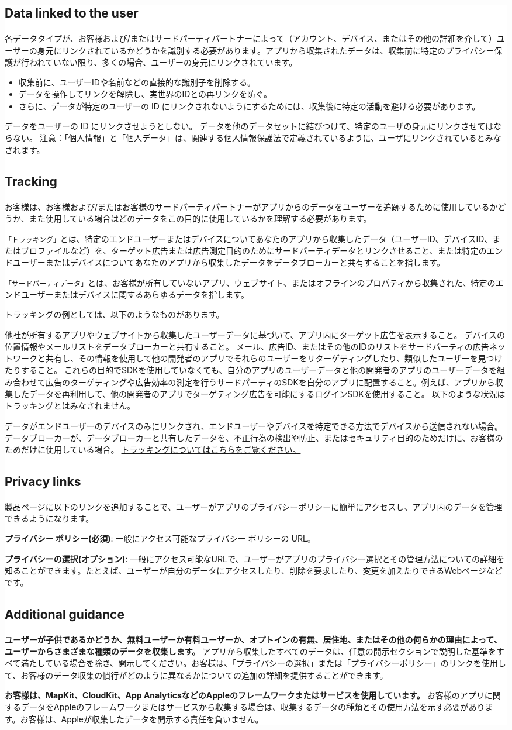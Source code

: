 ## Data linked to the user

各データタイプが、お客様および/またはサードパーティパートナーによって（アカウント、デバイス、またはその他の詳細を介して）ユーザーの身元にリンクされているかどうかを識別する必要があります。アプリから収集されたデータは、収集前に特定のプライバシー保護が行われていない限り、多くの場合、ユーザーの身元にリンクされています。

* 収集前に、ユーザーIDや名前などの直接的な識別子を削除する。
* データを操作してリンクを解除し、実世界のIDとの再リンクを防ぐ。
* さらに、データが特定のユーザーの ID にリンクされないようにするためには、収集後に特定の活動を避ける必要があります。

データをユーザーの ID にリンクさせようとしない。
データを他のデータセットに結びつけて、特定のユーザの身元にリンクさせてはならない。
注意：「個人情報」と「個人データ」は、関連する個人情報保護法で定義されているように、ユーザにリンクされているとみなされます。

## Tracking

お客様は、お客様および/またはお客様のサードパーティパートナーがアプリからのデータをユーザーを追跡するために使用しているかどうか、また使用している場合はどのデータをこの目的に使用しているかを理解する必要があります。

`「トラッキング」`とは、特定のエンドユーザーまたはデバイスについてあなたのアプリから収集したデータ（ユーザーID、デバイスID、またはプロファイルなど）を、ターゲット広告または広告測定目的のためにサードパーティデータとリンクさせること、または特定のエンドユーザーまたはデバイスについてあなたのアプリから収集したデータをデータブローカーと共有することを指します。

`「サードパーティデータ」`とは、お客様が所有していないアプリ、ウェブサイト、またはオフラインのプロパティから収集された、特定のエンドユーザーまたはデバイスに関するあらゆるデータを指します。

トラッキングの例としては、以下のようなものがあります。

他社が所有するアプリやウェブサイトから収集したユーザーデータに基づいて、アプリ内にターゲット広告を表示すること。
デバイスの位置情報やメールリストをデータブローカーと共有すること。
メール、広告ID、またはその他のIDのリストをサードパーティの広告ネットワークと共有し、その情報を使用して他の開発者のアプリでそれらのユーザーをリターゲティングしたり、類似したユーザーを見つけたりすること。
これらの目的でSDKを使用していなくても、自分のアプリのユーザーデータと他の開発者のアプリのユーザーデータを組み合わせて広告のターゲティングや広告効率の測定を行うサードパーティのSDKを自分のアプリに配置すること。例えば、アプリから収集したデータを再利用して、他の開発者のアプリでターゲティング広告を可能にするログインSDKを使用すること。
以下のような状況はトラッキングとはみなされません。

データがエンドユーザーのデバイスのみにリンクされ、エンドユーザーやデバイスを特定できる方法でデバイスから送信されない場合。
データブローカーが、データブローカーと共有したデータを、不正行為の検出や防止、またはセキュリティ目的のためだけに、お客様のためだけに使用している場合。
[トラッキングについてはこちらをご覧ください。](https://developer.apple.com/app-store/user-privacy-and-data-use/)

## Privacy links

製品ページに以下のリンクを追加することで、ユーザーがアプリのプライバシーポリシーに簡単にアクセスし、アプリ内のデータを管理できるようになります。

**プライバシー ポリシー(必須)**: 一般にアクセス可能なプライバシー ポリシーの URL。

**プライバシーの選択(オプション)**: 一般にアクセス可能なURLで、ユーザーがアプリのプライバシー選択とその管理方法についての詳細を知ることができます。たとえば、ユーザーが自分のデータにアクセスしたり、削除を要求したり、変更を加えたりできるWebページなどです。

## Additional guidance

**ユーザーが子供であるかどうか、無料ユーザーか有料ユーザーか、オプトインの有無、居住地、またはその他の何らかの理由によって、ユーザーからさまざまな種類のデータを収集します。**
アプリから収集したすべてのデータは、任意の開示セクションで説明した基準をすべて満たしている場合を除き、開示してください。お客様は、「プライバシーの選択」または「プライバシーポリシー」のリンクを使用して、お客様のデータ収集の慣行がどのように異なるかについての追加の詳細を提供することができます。

**お客様は、MapKit、CloudKit、App AnalyticsなどのAppleのフレームワークまたはサービスを使用しています。**
お客様のアプリに関するデータをAppleのフレームワークまたはサービスから収集する場合は、収集するデータの種類とその使用方法を示す必要があります。お客様は、Appleが収集したデータを開示する責任を負いません。
